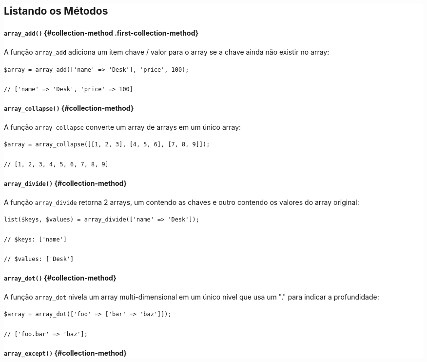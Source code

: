<a name="method-listing"></a>
## Listando os Métodos

<style>
	#collection-method code {
		font-size: 14px;
	}

	#collection-method:not(.first-collection-method) {
		margin-top: 50px;
	}
</style>

<a name="method-array-add"></a>
#### `array_add()` {#collection-method .first-collection-method}

A função `array_add` adiciona um item chave / valor para o array se a chave ainda não existir no array:

	$array = array_add(['name' => 'Desk'], 'price', 100);

	// ['name' => 'Desk', 'price' => 100]
	
<a name="method-array-collapse"></a>
#### `array_collapse()` {#collection-method}

A função `array_collapse` converte um array de arrays em um único array:

	$array = array_collapse([[1, 2, 3], [4, 5, 6], [7, 8, 9]]);
	
	// [1, 2, 3, 4, 5, 6, 7, 8, 9]

<a name="method-array-divide"></a>
#### `array_divide()` {#collection-method}

A função `array_divide` retorna 2 arrays, um contendo as chaves e outro contendo os valores do array original:

	list($keys, $values) = array_divide(['name' => 'Desk']);

	// $keys: ['name']

	// $values: ['Desk']

<a name="method-array-dot"></a>
#### `array_dot()` {#collection-method}

A função `array_dot` nivela um array multi-dimensional em um único nível que usa um "." para indicar a profundidade:

	$array = array_dot(['foo' => ['bar' => 'baz']]);

	// ['foo.bar' => 'baz'];

<a name="method-array-except"></a>
#### `array_except()` {#collection-method}

